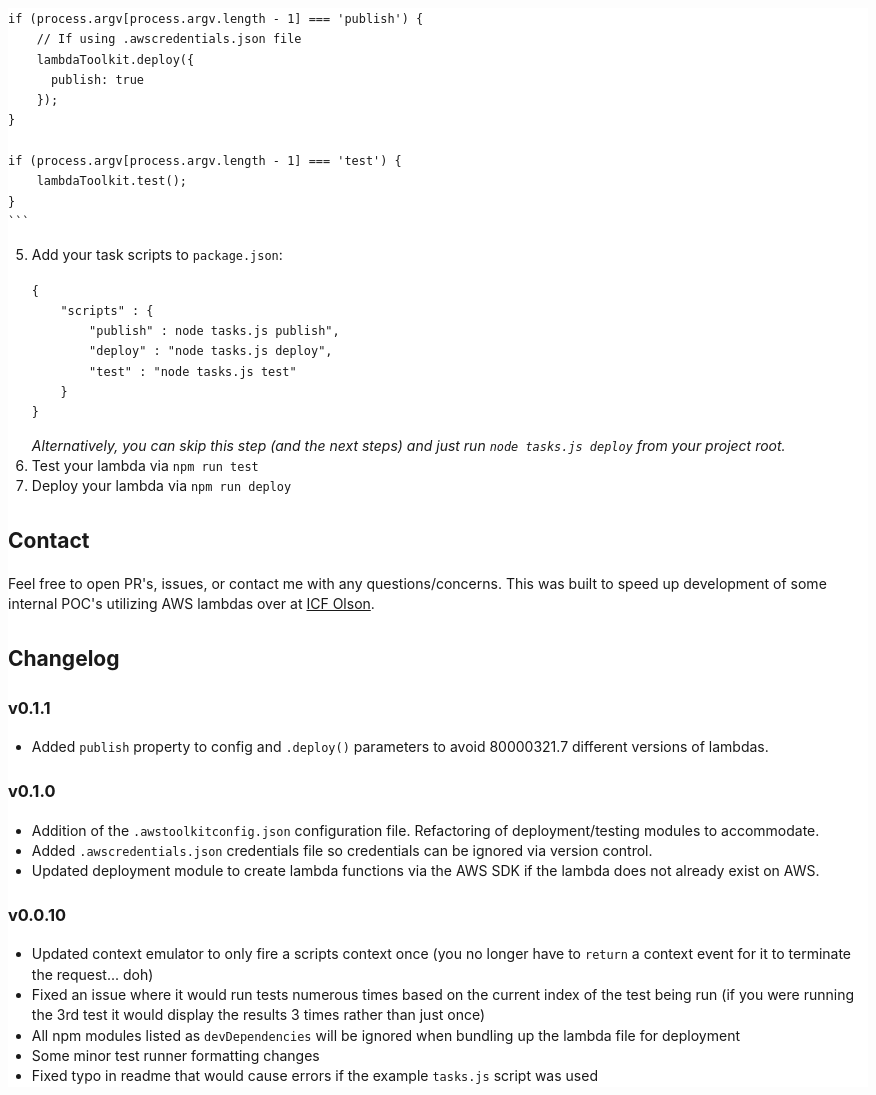     if (process.argv[process.argv.length - 1] === 'publish') {
        // If using .awscredentials.json file
        lambdaToolkit.deploy({
          publish: true
        });
    }

    if (process.argv[process.argv.length - 1] === 'test') {
        lambdaToolkit.test();
    }
    ```
5. Add your task scripts to `package.json`:
    ```
    {
        "scripts" : {
            "publish" : node tasks.js publish",
            "deploy" : "node tasks.js deploy",
            "test" : "node tasks.js test"
        }
    }
    ```
    _Alternatively, you can skip this step (and the next steps) and just run `node tasks.js deploy` from your project root._
6. Test your lambda via `npm run test`
7. Deploy your lambda via `npm run deploy`

## Contact
Feel free to open PR's, issues, or contact me with any questions/concerns. This was built to speed up development of some internal POC's utilizing AWS lambdas over at [ICF Olson](http://icfolson.com/).

## Changelog
### v0.1.1
- Added `publish` property to config and `.deploy()` parameters to avoid 80000321.7 different versions of lambdas.

### v0.1.0
- Addition of the `.awstoolkitconfig.json` configuration file. Refactoring of deployment/testing modules to accommodate.
- Added `.awscredentials.json` credentials file so credentials can be ignored via version control.
- Updated deployment module to create lambda functions via the AWS SDK if the lambda does not already exist on AWS.

### v0.0.10
- Updated context emulator to only fire a scripts context once (you no longer have to `return` a context event for it to terminate the request... doh)
- Fixed an issue where it would run tests numerous times based on the current index of the test being run (if you were running the 3rd test it would display the results 3 times rather than just once)
- All npm modules listed as `devDependencies` will be ignored when bundling up the lambda file for deployment
- Some minor test runner formatting changes
- Fixed typo in readme that would cause errors if the example `tasks.js` script was used

[npm-url]: https://www.npmjs.com/package/aws-lambda-toolkit
[npm-image]: https://img.shields.io/npm/v/aws-lambda-toolkit.svg?style=flat-square

